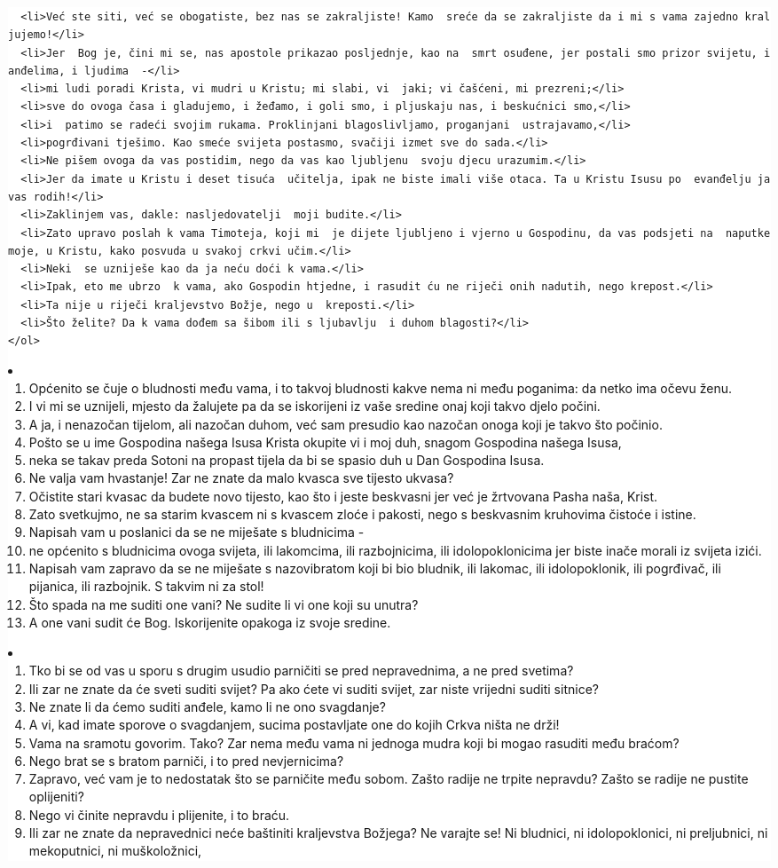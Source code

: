       <li>Već ste siti, već se obogatiste, bez nas se zakraljiste! Kamo  sreće da se zakraljiste da i mi s vama zajedno kraljujemo!</li>
      <li>Jer  Bog je, čini mi se, nas apostole prikazao posljednje, kao na  smrt osuđene, jer postali smo prizor svijetu, i anđelima, i ljudima  -</li>
      <li>mi ludi poradi Krista, vi mudri u Kristu; mi slabi, vi  jaki; vi čašćeni, mi prezreni;</li>
      <li>sve do ovoga časa i gladujemo, i žeđamo, i goli smo, i pljuskaju nas, i beskućnici smo,</li>
      <li>i  patimo se radeći svojim rukama. Proklinjani blagoslivljamo, proganjani  ustrajavamo,</li>
      <li>pogrđivani tješimo. Kao smeće svijeta postasmo, svačiji izmet sve do sada.</li>
      <li>Ne pišem ovoga da vas postidim, nego da vas kao ljubljenu  svoju djecu urazumim.</li>
      <li>Jer da imate u Kristu i deset tisuća  učitelja, ipak ne biste imali više otaca. Ta u Kristu Isusu po  evanđelju ja vas rodih!</li>
      <li>Zaklinjem vas, dakle: nasljedovatelji  moji budite.</li>
      <li>Zato upravo poslah k vama Timoteja, koji mi  je dijete ljubljeno i vjerno u Gospodinu, da vas podsjeti na  naputke moje, u Kristu, kako posvuda u svakoj crkvi učim.</li>
      <li>Neki  se uzniješe kao da ja neću doći k vama.</li>
      <li>Ipak, eto me ubrzo  k vama, ako Gospodin htjedne, i rasudit ću ne riječi onih nadutih, nego krepost.</li>
      <li>Ta nije u riječi kraljevstvo Božje, nego u  kreposti.</li>
      <li>Što želite? Da k vama dođem sa šibom ili s ljubavlju  i duhom blagosti?</li>
    </ol>
  </li>
  <li>
    <ol>
      <li>Općenito se čuje o bludnosti među vama, i to takvoj bludnosti  kakve nema ni među poganima: da netko ima očevu ženu.</li>
      <li>I vi  mi se uznijeli, mjesto da žalujete pa da se iskorijeni iz vaše  sredine onaj koji takvo djelo počini.</li>
      <li>A ja, i nenazočan tijelom, ali nazočan duhom, već sam presudio kao nazočan onoga koji je  takvo što počinio.</li>
      <li>Pošto se u ime Gospodina našega Isusa Krista  okupite vi i moj duh, snagom Gospodina našega Isusa,</li>
      <li>neka  se takav preda Sotoni na propast tijela da bi se spasio duh u  Dan Gospodina Isusa.</li>
      <li>Ne valja vam hvastanje! Zar ne znate da malo kvasca sve  tijesto ukvasa?</li>
      <li>Očistite stari kvasac da budete novo tijesto, kao što i jeste beskvasni jer već je žrtvovana Pasha naša, Krist.</li>
      <li>Zato svetkujmo, ne sa starim kvascem ni s kvascem zloće i  pakosti, nego s beskvasnim kruhovima čistoće i istine.</li>
      <li>Napisah vam u poslanici da se ne miješate s bludnicima  -</li>
      <li>ne općenito s bludnicima ovoga svijeta, ili lakomcima,  ili razbojnicima, ili idolopoklonicima jer biste inače morali  iz svijeta izići.</li>
      <li>Napisah vam zapravo da se ne miješate s  nazovibratom koji bi bio bludnik, ili lakomac, ili idolopoklonik, ili pogrđivač, ili pijanica, ili razbojnik. S takvim ni za stol!</li>
      <li>Što spada na me suditi one vani? Ne sudite li vi one koji  su unutra?</li>
      <li>A one vani sudit će Bog. Iskorijenite opakoga  iz svoje sredine.</li>
    </ol>
  </li>
  <li>
    <ol>
      <li>Tko bi se od vas u sporu s drugim usudio parničiti se pred  nepravednima, a ne pred svetima?</li>
      <li>Ili zar ne znate da će sveti  suditi svijet? Pa ako ćete vi suditi svijet, zar niste vrijedni  suditi sitnice?</li>
      <li>Ne znate li da ćemo suditi anđele, kamo li  ne ono svagdanje?</li>
      <li>A vi, kad imate sporove o svagdanjem, sucima  postavljate one do kojih Crkva ništa ne drži!</li>
      <li>Vama na sramotu  govorim. Tako? Zar nema među vama ni jednoga mudra koji bi mogao  rasuditi među braćom?</li>
      <li>Nego brat se s bratom parniči, i to  pred nevjernicima?</li>
      <li>Zapravo, već vam je to nedostatak što se  parničite među sobom. Zašto radije ne trpite nepravdu? Zašto  se radije ne pustite oplijeniti?</li>
      <li>Nego vi činite nepravdu i  plijenite, i to braću.</li>
      <li>Ili zar ne znate da nepravednici neće  baštiniti kraljevstva Božjega? Ne varajte se! Ni bludnici, ni  idolopoklonici, ni preljubnici, ni mekoputnici, ni muškoložnici,</li>